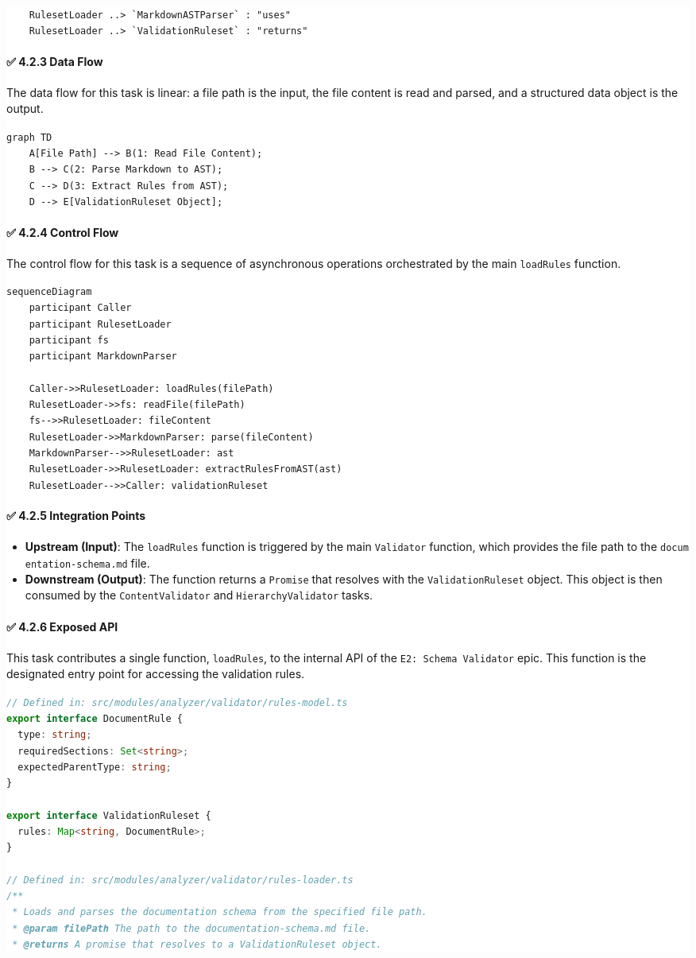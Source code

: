 ```mermaid
    RulesetLoader ..> `MarkdownASTParser` : "uses"
    RulesetLoader ..> `ValidationRuleset` : "returns"
```

#### ✅ 4.2.3 Data Flow

The data flow for this task is linear: a file path is the input, the file content is read and parsed, and a structured data object is the output.

```mermaid
graph TD
    A[File Path] --> B(1: Read File Content);
    B --> C(2: Parse Markdown to AST);
    C --> D(3: Extract Rules from AST);
    D --> E[ValidationRuleset Object];
```

#### ✅ 4.2.4 Control Flow

The control flow for this task is a sequence of asynchronous operations orchestrated by the main `loadRules` function.

```mermaid
sequenceDiagram
    participant Caller
    participant RulesetLoader
    participant fs
    participant MarkdownParser

    Caller->>RulesetLoader: loadRules(filePath)
    RulesetLoader->>fs: readFile(filePath)
    fs-->>RulesetLoader: fileContent
    RulesetLoader->>MarkdownParser: parse(fileContent)
    MarkdownParser-->>RulesetLoader: ast
    RulesetLoader->>RulesetLoader: extractRulesFromAST(ast)
    RulesetLoader-->>Caller: validationRuleset
```

#### ✅ 4.2.5 Integration Points

- **Upstream (Input)**: The `loadRules` function is triggered by the main `Validator` function, which provides the file path to the `documentation-schema.md` file.
- **Downstream (Output)**: The function returns a `Promise` that resolves with the `ValidationRuleset` object. This object is then consumed by the `ContentValidator` and `HierarchyValidator` tasks.

#### ✅ 4.2.6 Exposed API

This task contributes a single function, `loadRules`, to the internal API of the `E2: Schema Validator` epic. This function is the designated entry point for accessing the validation rules.

```typescript
// Defined in: src/modules/analyzer/validator/rules-model.ts
export interface DocumentRule {
  type: string;
  requiredSections: Set<string>;
  expectedParentType: string;
}

export interface ValidationRuleset {
  rules: Map<string, DocumentRule>;
}

// Defined in: src/modules/analyzer/validator/rules-loader.ts
/**
 * Loads and parses the documentation schema from the specified file path.
 * @param filePath The path to the documentation-schema.md file.
 * @returns A promise that resolves to a ValidationRuleset object.
```